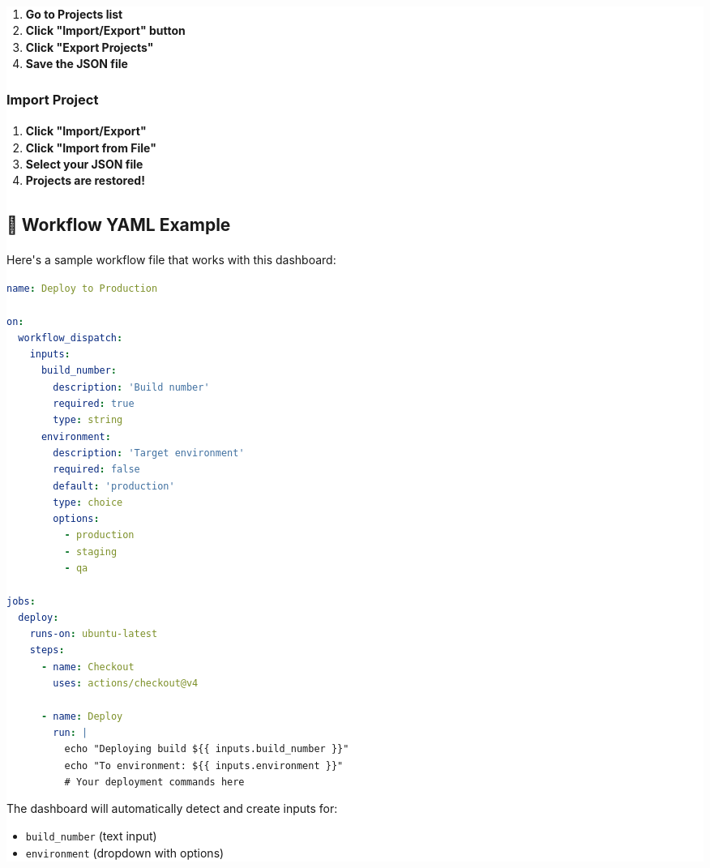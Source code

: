 1. **Go to Projects list**
2. **Click "Import/Export" button**
3. **Click "Export Projects"**
4. **Save the JSON file**

### Import Project

1. **Click "Import/Export"**
2. **Click "Import from File"**
3. **Select your JSON file**
4. **Projects are restored!**

## 🔄 Workflow YAML Example

Here's a sample workflow file that works with this dashboard:

```yaml
name: Deploy to Production

on:
  workflow_dispatch:
    inputs:
      build_number:
        description: 'Build number'
        required: true
        type: string
      environment:
        description: 'Target environment'
        required: false
        default: 'production'
        type: choice
        options:
          - production
          - staging
          - qa

jobs:
  deploy:
    runs-on: ubuntu-latest
    steps:
      - name: Checkout
        uses: actions/checkout@v4
      
      - name: Deploy
        run: |
          echo "Deploying build ${{ inputs.build_number }}"
          echo "To environment: ${{ inputs.environment }}"
          # Your deployment commands here
```

The dashboard will automatically detect and create inputs for:
- `build_number` (text input)
- `environment` (dropdown with options)
